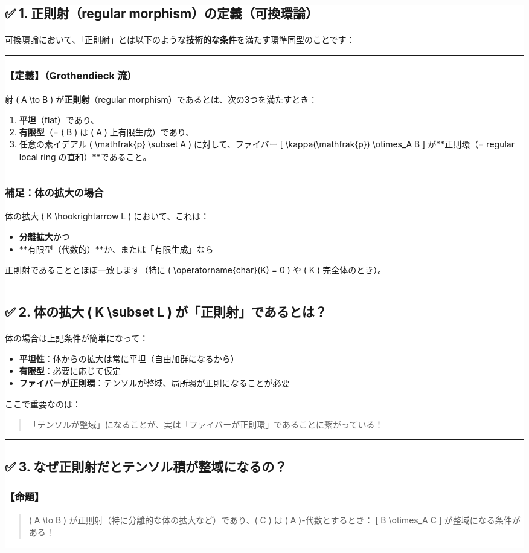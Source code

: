 
## ✅ 1. 正則射（regular morphism）の定義（可換環論）

可換環論において、「正則射」とは以下のような**技術的な条件**を満たす環準同型のことです：

---

### 【定義】（Grothendieck 流）

射 \( A \to B \) が**正則射**（regular morphism）であるとは、次の3つを満たすとき：

1. **平坦**（flat）であり、
2. **有限型**（= \( B \) は \( A \) 上有限生成）であり、
3. 任意の素イデアル \( \mathfrak{p} \subset A \) に対して、ファイバー
   \[
   \kappa(\mathfrak{p}) \otimes_A B
   \]
   が**正則環（= regular local ring の直和）**であること。

---

### 補足：体の拡大の場合

体の拡大 \( K \hookrightarrow L \) において、これは：

- **分離拡大**かつ
- **有限型（代数的）**か、または「有限生成」なら

正則射であることとほぼ一致します（特に \( \operatorname{char}(K) = 0 \) や \( K \) 完全体のとき）。

---

## ✅ 2. 体の拡大 \( K \subset L \) が「正則射」であるとは？

体の場合は上記条件が簡単になって：

- **平坦性**：体からの拡大は常に平坦（自由加群になるから）
- **有限型**：必要に応じて仮定
- **ファイバーが正則環**：テンソルが整域、局所環が正則になることが必要

ここで重要なのは：

> 「テンソルが整域」になることが、実は「ファイバーが正則環」であることに繋がっている！

---

## ✅ 3. なぜ正則射だとテンソル積が整域になるの？

### 【命題】

> \( A \to B \) が正則射（特に分離的な体の拡大など）であり、\( C \) は \( A \)-代数とするとき：
\[
B \otimes_A C
\]
が整域になる条件がある！

---